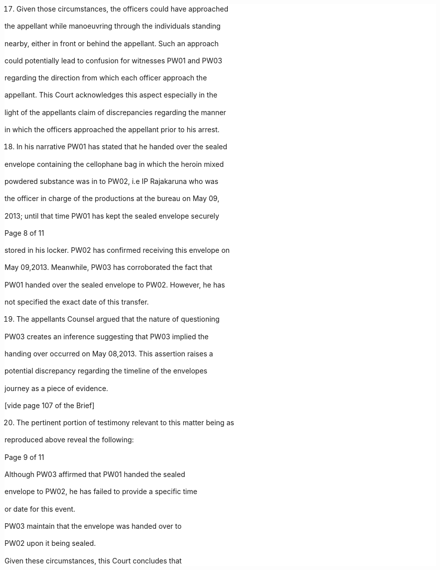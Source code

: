 17. Given those circumstances, the officers could have approached

the appellant while manoeuvring through the individuals standing

nearby, either in front or behind the appellant. Such an approach

could potentially lead to confusion for witnesses PW01 and PW03

regarding the direction from which each officer approach the

appellant. This Court acknowledges this aspect especially in the

light of the appellants claim of discrepancies regarding the manner

in which the officers approached the appellant prior to his arrest.

18. In his narrative PW01 has stated that he handed over the sealed

envelope containing the cellophane bag in which the heroin mixed

powdered substance was in to PW02, i.e IP Rajakaruna who was

the officer in charge of the productions at the bureau on May 09,

2013; until that time PW01 has kept the sealed envelope securely

Page 8 of 11

stored in his locker. PW02 has confirmed receiving this envelope on

May 09,2013. Meanwhile, PW03 has corroborated the fact that

PW01 handed over the sealed envelope to PW02. However, he has

not specified the exact date of this transfer.

19. The appellants Counsel argued that the nature of questioning

PW03 creates an inference suggesting that PW03 implied the

handing over occurred on May 08,2013. This assertion raises a

potential discrepancy regarding the timeline of the envelopes

journey as a piece of evidence.

[vide page 107 of the Brief]

20. The pertinent portion of testimony relevant to this matter being as

reproduced above reveal the following:

Page 9 of 11

Although PW03 affirmed that PW01 handed the sealed

envelope to PW02, he has failed to provide a specific time

or date for this event.

PW03 maintain that the envelope was handed over to

PW02 upon it being sealed.

Given these circumstances, this Court concludes that
